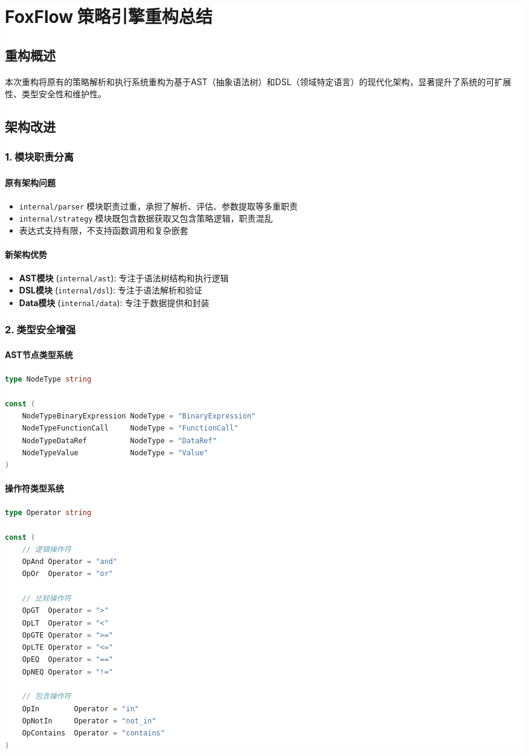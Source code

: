 # FoxFlow 策略引擎重构总结

## 重构概述

本次重构将原有的策略解析和执行系统重构为基于AST（抽象语法树）和DSL（领域特定语言）的现代化架构，显著提升了系统的可扩展性、类型安全性和维护性。

## 架构改进

### 1. 模块职责分离

#### 原有架构问题
- `internal/parser` 模块职责过重，承担了解析、评估、参数提取等多重职责
- `internal/strategy` 模块既包含数据获取又包含策略逻辑，职责混乱
- 表达式支持有限，不支持函数调用和复杂嵌套

#### 新架构优势
- **AST模块** (`internal/ast`): 专注于语法树结构和执行逻辑
- **DSL模块** (`internal/dsl`): 专注于语法解析和验证
- **Data模块** (`internal/data`): 专注于数据提供和封装

### 2. 类型安全增强

#### AST节点类型系统
```go
type NodeType string

const (
    NodeTypeBinaryExpression NodeType = "BinaryExpression"
    NodeTypeFunctionCall     NodeType = "FunctionCall"
    NodeTypeDataRef          NodeType = "DataRef"
    NodeTypeValue            NodeType = "Value"
)
```

#### 操作符类型系统
```go
type Operator string

const (
    // 逻辑操作符
    OpAnd Operator = "and"
    OpOr  Operator = "or"
    
    // 比较操作符
    OpGT  Operator = ">"
    OpLT  Operator = "<"
    OpGTE Operator = ">="
    OpLTE Operator = "<="
    OpEQ  Operator = "=="
    OpNEQ Operator = "!="
    
    // 包含操作符
    OpIn        Operator = "in"
    OpNotIn     Operator = "not_in"
    OpContains  Operator = "contains"
)
```

